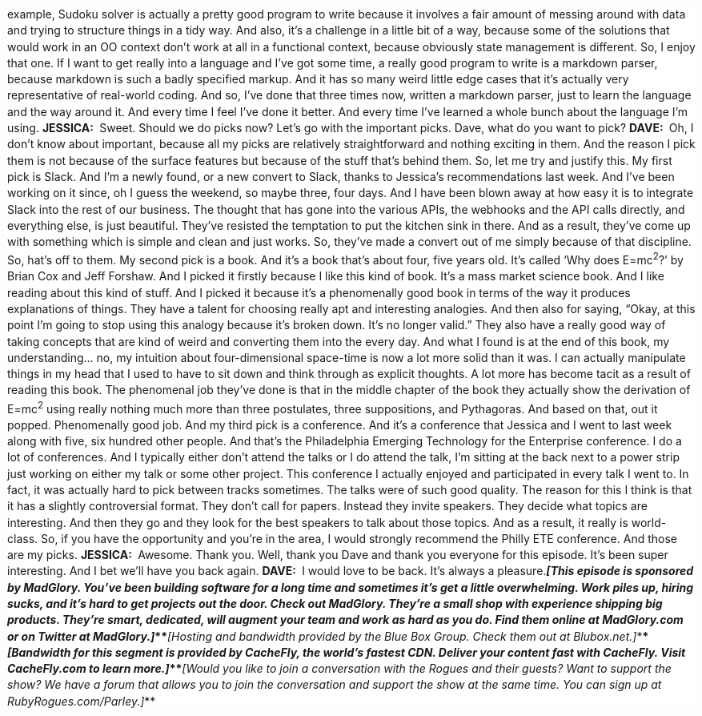 example, Sudoku solver is actually a pretty good program to write because it involves a fair amount of messing around with data and trying to structure things in a tidy way. And also, it’s a challenge in a little bit of a way, because some of the solutions that would work in an OO context don’t work at all in a functional context, because obviously state management is different. So, I enjoy that one. If I want to get really into a language and I’ve got some time, a really good program to write is a markdown parser, because markdown is such a badly specified markup. And it has so many weird little edge cases that it’s actually very representative of real-world coding. And so, I’ve done that three times now, written a markdown parser, just to learn the language and the way around it. And every time I feel I’ve done it better. And every time I’ve learned a whole bunch about the language I’m using. **JESSICA:&nbsp;** Sweet. Should we do picks now? Let’s go with the important picks. Dave, what do you want to pick? **DAVE:&nbsp;** Oh, I don’t know about important, because all my picks are relatively straightforward and nothing exciting in them. And the reason I pick them is not because of the surface features but because of the stuff that’s behind them. So, let me try and justify this. My first pick is Slack. And I’m a newly found, or a new convert to Slack, thanks to Jessica’s recommendations last week. And I’ve been working on it since, oh I guess the weekend, so maybe three, four days. And I have been blown away at how easy it is to integrate Slack into the rest of our business. The thought that has gone into the various APIs, the webhooks and the API calls directly, and everything else, is just beautiful. They’ve resisted the temptation to put the kitchen sink in there. And as a result, they’ve come up with something which is simple and clean and just works. So, they’ve made a convert out of me simply because of that discipline. So, hat’s off to them. My second pick is a book. And it’s a book that’s about four, five years old. It’s called ‘Why does E=mc<sup>2</sup>?’ by Brian Cox and Jeff Forshaw. And I picked it firstly because I like this kind of book. It’s a mass market science book. And I like reading about this kind of stuff. And I picked it because it’s a phenomenally good book in terms of the way it produces explanations of things. They have a talent for choosing really apt and interesting analogies. And then also for saying, “Okay, at this point I’m going to stop using this analogy because it’s broken down. It’s no longer valid.” They also have a really good way of taking concepts that are kind of weird and converting them into the every day. And what I found is at the end of this book, my understanding… no, my intuition about four-dimensional space-time is now a lot more solid than it was. I can actually manipulate things in my head that I used to have to sit down and think through as explicit thoughts. A lot more has become tacit as a result of reading this book. The phenomenal job they’ve done is that in the middle chapter of the book they actually show the derivation of E=mc<sup>2</sup> using really nothing much more than three postulates, three suppositions, and Pythagoras. And based on that, out it popped. Phenomenally good job. And my third pick is a conference. And it’s a conference that Jessica and I went to last week along with five, six hundred other people. And that’s the Philadelphia Emerging Technology for the Enterprise conference. I do a lot of conferences. And I typically either don’t attend the talks or I do attend the talk, I’m sitting at the back next to a power strip just working on either my talk or some other project. This conference I actually enjoyed and participated in every talk I went to. In fact, it was actually hard to pick between tracks sometimes. The talks were of such good quality. The reason for this I think is that it has a slightly controversial format. They don’t call for papers. Instead they invite speakers. They decide what topics are interesting. And then they go and they look for the best speakers to talk about those topics. And as a result, it really is world-class. So, if you have the opportunity and you’re in the area, I would strongly recommend the Philly ETE conference. And those are my picks. **JESSICA:&nbsp;** Awesome. Thank you. Well, thank you Dave and thank you everyone for this episode. It’s been super interesting. And I bet we’ll have you back again. **DAVE:&nbsp;** I would love to be back. It’s always a pleasure.**_[This episode is sponsored by MadGlory. You’ve been building software for a long time and sometimes it’s get a little overwhelming. Work piles up, hiring sucks, and it’s hard to get projects out the door. Check out MadGlory. They’re a small shop with experience shipping big products. They’re smart, dedicated, will augment your team and work as hard as you do. Find them online at MadGlory.com or on Twitter at MadGlory.]_\*\***_[Hosting and bandwidth provided by the Blue Box Group. Check them out at Blubox.net.]_\***\*_[Bandwidth for this segment is provided by CacheFly, the world’s fastest CDN. Deliver your content fast with CacheFly. Visit CacheFly.com to learn more.]_\*\***_[Would you like to join a conversation with the Rogues and their guests? Want to support the show? We have a forum that allows you to join the conversation and support the show at the same time. You can sign up at RubyRogues.com/Parley.]_\*\*
